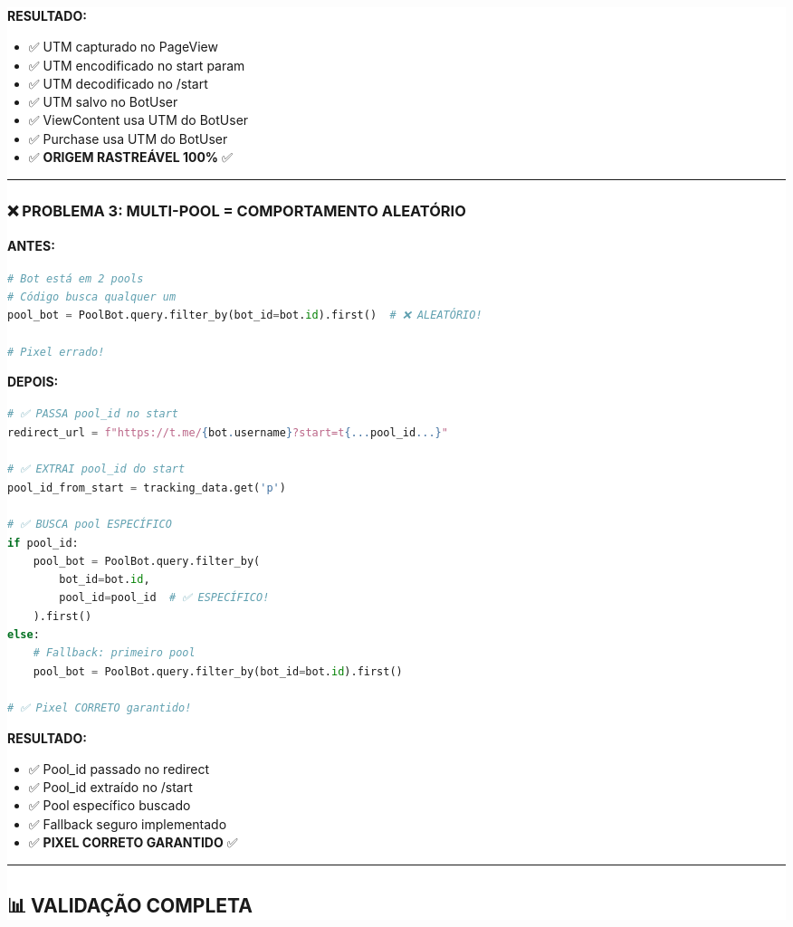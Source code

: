 **RESULTADO:**
- ✅ UTM capturado no PageView
- ✅ UTM encodificado no start param
- ✅ UTM decodificado no /start
- ✅ UTM salvo no BotUser
- ✅ ViewContent usa UTM do BotUser
- ✅ Purchase usa UTM do BotUser
- ✅ **ORIGEM RASTREÁVEL 100%** ✅

---

### **❌ PROBLEMA 3: MULTI-POOL = COMPORTAMENTO ALEATÓRIO**

**ANTES:**
```python
# Bot está em 2 pools
# Código busca qualquer um
pool_bot = PoolBot.query.filter_by(bot_id=bot.id).first()  # ❌ ALEATÓRIO!

# Pixel errado!
```

**DEPOIS:**
```python
# ✅ PASSA pool_id no start
redirect_url = f"https://t.me/{bot.username}?start=t{...pool_id...}"

# ✅ EXTRAI pool_id do start
pool_id_from_start = tracking_data.get('p')

# ✅ BUSCA pool ESPECÍFICO
if pool_id:
    pool_bot = PoolBot.query.filter_by(
        bot_id=bot.id, 
        pool_id=pool_id  # ✅ ESPECÍFICO!
    ).first()
else:
    # Fallback: primeiro pool
    pool_bot = PoolBot.query.filter_by(bot_id=bot.id).first()

# ✅ Pixel CORRETO garantido!
```

**RESULTADO:**
- ✅ Pool_id passado no redirect
- ✅ Pool_id extraído no /start
- ✅ Pool específico buscado
- ✅ Fallback seguro implementado
- ✅ **PIXEL CORRETO GARANTIDO** ✅

---

## 📊 **VALIDAÇÃO COMPLETA**
